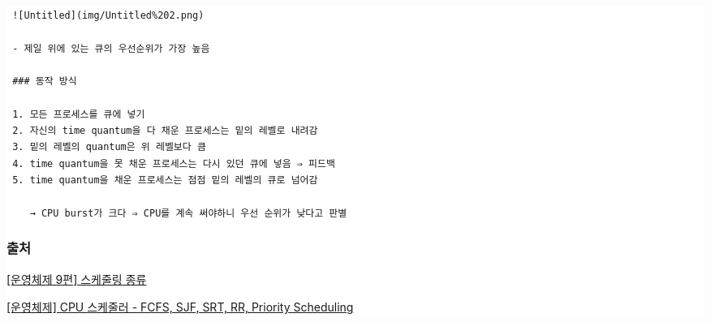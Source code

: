      ![Untitled](img/Untitled%202.png)

     - 제일 위에 있는 큐의 우선순위가 가장 높음

     ### 동작 방식

     1. 모든 프로세스를 큐에 넣기
     2. 자신의 time quantum을 다 채운 프로세스는 밑의 레벨로 내려감
     3. 밑의 레벨의 quantum은 위 레벨보다 큼
     4. time quantum을 못 채운 프로세스는 다시 있던 큐에 넣음 ⇒ 피드백
     5. time quantum을 채운 프로세스는 점점 밑의 레벨의 큐로 넘어감

        → CPU burst가 크다 ⇒ CPU를 계속 써야하니 우선 순위가 낮다고 판별

### 출처

[[운영체제 9편] 스케줄링 종류](https://baebalja.tistory.com/360)

[[운영체제] CPU 스케줄러 - FCFS, SJF, SRT, RR, Priority Scheduling](https://hyunah030.tistory.com/4)
